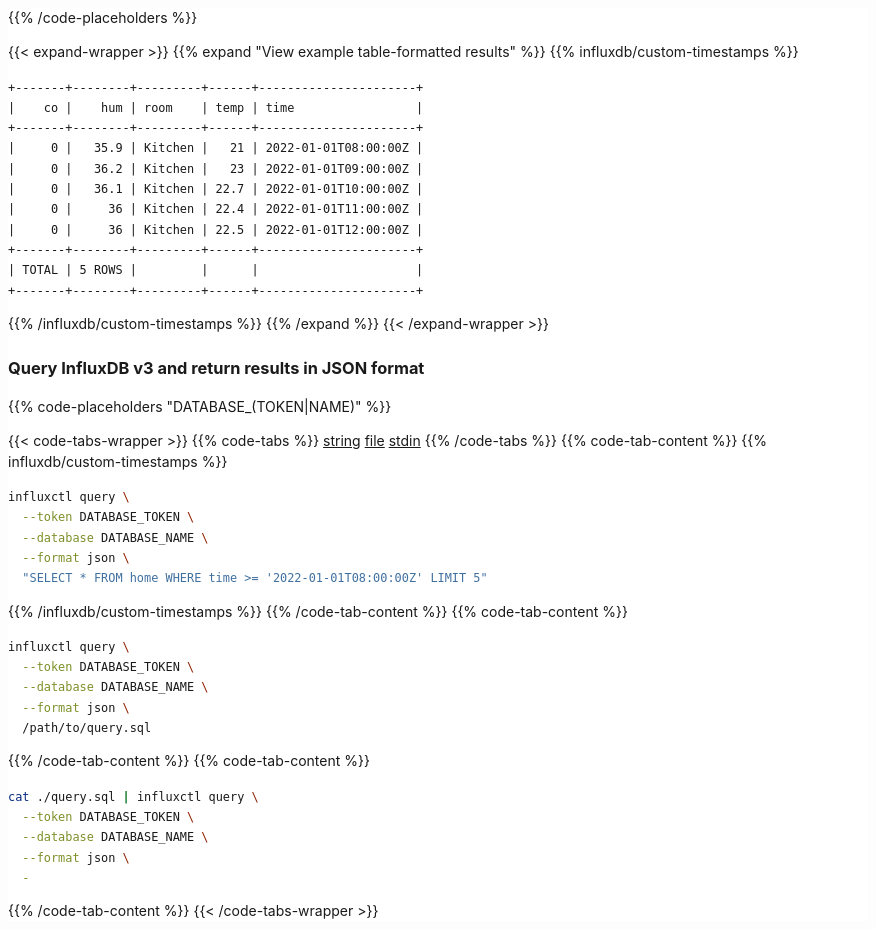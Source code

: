 {{% /code-placeholders %}}

{{< expand-wrapper >}}
{{% expand "View example table-formatted results" %}}
{{% influxdb/custom-timestamps %}}
```
+-------+--------+---------+------+----------------------+
|    co |    hum | room    | temp | time                 |
+-------+--------+---------+------+----------------------+
|     0 |   35.9 | Kitchen |   21 | 2022-01-01T08:00:00Z |
|     0 |   36.2 | Kitchen |   23 | 2022-01-01T09:00:00Z |
|     0 |   36.1 | Kitchen | 22.7 | 2022-01-01T10:00:00Z |
|     0 |     36 | Kitchen | 22.4 | 2022-01-01T11:00:00Z |
|     0 |     36 | Kitchen | 22.5 | 2022-01-01T12:00:00Z |
+-------+--------+---------+------+----------------------+
| TOTAL | 5 ROWS |         |      |                      |
+-------+--------+---------+------+----------------------+
```
{{% /influxdb/custom-timestamps %}}
{{% /expand %}}
{{< /expand-wrapper >}}

### Query InfluxDB v3 and return results in JSON format

{{% code-placeholders "DATABASE_(TOKEN|NAME)" %}}

{{< code-tabs-wrapper >}}
{{% code-tabs %}}
[string](#)
[file](#)
[stdin](#)
{{% /code-tabs %}}
{{% code-tab-content %}}
{{% influxdb/custom-timestamps %}}
```sh
influxctl query \
  --token DATABASE_TOKEN \
  --database DATABASE_NAME \
  --format json \
  "SELECT * FROM home WHERE time >= '2022-01-01T08:00:00Z' LIMIT 5"
```
{{% /influxdb/custom-timestamps %}}
{{% /code-tab-content %}}
{{% code-tab-content %}}
```sh
influxctl query \
  --token DATABASE_TOKEN \
  --database DATABASE_NAME \
  --format json \
  /path/to/query.sql
```
{{% /code-tab-content %}}
{{% code-tab-content %}}
```sh
cat ./query.sql | influxctl query \
  --token DATABASE_TOKEN \
  --database DATABASE_NAME \
  --format json \
  - 
```
{{% /code-tab-content %}}
{{< /code-tabs-wrapper >}}
